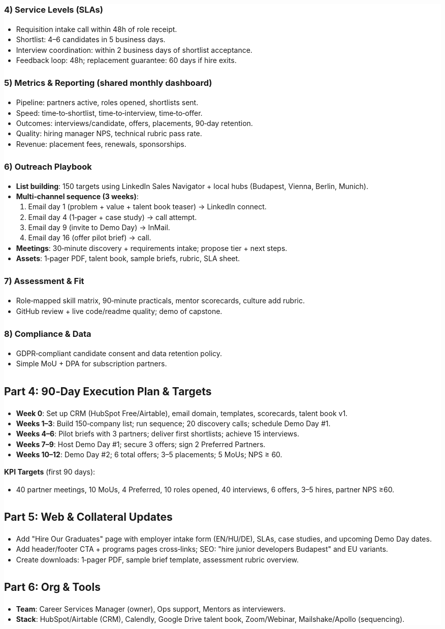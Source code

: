 ### 4) Service Levels (SLAs)
* Requisition intake call within 48h of role receipt.
* Shortlist: 4–6 candidates in 5 business days.
* Interview coordination: within 2 business days of shortlist acceptance.
* Feedback loop: 48h; replacement guarantee: 60 days if hire exits.

### 5) Metrics & Reporting (shared monthly dashboard)
* Pipeline: partners active, roles opened, shortlists sent.
* Speed: time‑to‑shortlist, time‑to‑interview, time‑to‑offer.
* Outcomes: interviews/candidate, offers, placements, 90‑day retention.
* Quality: hiring manager NPS, technical rubric pass rate.
* Revenue: placement fees, renewals, sponsorships.

### 6) Outreach Playbook
* __List building__: 150 targets using LinkedIn Sales Navigator + local hubs (Budapest, Vienna, Berlin, Munich).
* __Multi‑channel sequence (3 weeks)__:
  1. Email day 1 (problem + value + talent book teaser) → LinkedIn connect.
  2. Email day 4 (1‑pager + case study) → call attempt.
  3. Email day 9 (invite to Demo Day) → InMail.
  4. Email day 16 (offer pilot brief) → call.
* __Meetings__: 30‑minute discovery + requirements intake; propose tier + next steps.
* __Assets__: 1‑pager PDF, talent book, sample briefs, rubric, SLA sheet.

### 7) Assessment & Fit
* Role‑mapped skill matrix, 90‑minute practicals, mentor scorecards, culture add rubric.
* GitHub review + live code/readme quality; demo of capstone.

### 8) Compliance & Data
* GDPR‑compliant candidate consent and data retention policy.
* Simple MoU + DPA for subscription partners.

## Part 4: 90‑Day Execution Plan & Targets
* __Week 0__: Set up CRM (HubSpot Free/Airtable), email domain, templates, scorecards, talent book v1.
* __Weeks 1–3__: Build 150‑company list; run sequence; 20 discovery calls; schedule Demo Day #1.
* __Weeks 4–6__: Pilot briefs with 3 partners; deliver first shortlists; achieve 15 interviews.
* __Weeks 7–9__: Host Demo Day #1; secure 3 offers; sign 2 Preferred Partners.
* __Weeks 10–12__: Demo Day #2; 6 total offers; 3–5 placements; 5 MoUs; NPS ≥ 60.

__KPI Targets__ (first 90 days):
* 40 partner meetings, 10 MoUs, 4 Preferred, 10 roles opened, 40 interviews, 6 offers, 3–5 hires, partner NPS ≥60.

## Part 5: Web & Collateral Updates
* Add "Hire Our Graduates" page with employer intake form (EN/HU/DE), SLAs, case studies, and upcoming Demo Day dates.
* Add header/footer CTA + programs pages cross‑links; SEO: "hire junior developers Budapest" and EU variants.
* Create downloads: 1‑pager PDF, sample brief template, assessment rubric overview.

## Part 6: Org & Tools
* __Team__: Career Services Manager (owner), Ops support, Mentors as interviewers.
* __Stack__: HubSpot/Airtable (CRM), Calendly, Google Drive talent book, Zoom/Webinar, Mailshake/Apollo (sequencing).
